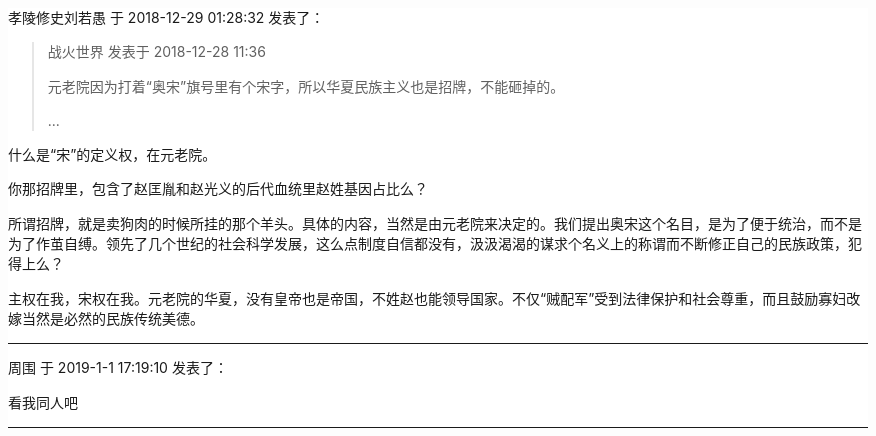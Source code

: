 孝陵修史刘若愚 于 2018-12-29 01:28:32 发表了：

> 战火世界 发表于 2018-12-28 11:36
>
> 元老院因为打着“奥宋”旗号里有个宋字，所以华夏民族主义也是招牌，不能砸掉的。
>
> ...

什么是“宋”的定义权，在元老院。

你那招牌里，包含了赵匡胤和赵光义的后代血统里赵姓基因占比么？

所谓招牌，就是卖狗肉的时候所挂的那个羊头。具体的内容，当然是由元老院来决定的。我们提出奥宋这个名目，是为了便于统治，而不是为了作茧自缚。领先了几个世纪的社会科学发展，这么点制度自信都没有，汲汲渴渴的谋求个名义上的称谓而不断修正自己的民族政策，犯得上么？

主权在我，宋权在我。元老院的华夏，没有皇帝也是帝国，不姓赵也能领导国家。不仅“贼配军”受到法律保护和社会尊重，而且鼓励寡妇改嫁当然是必然的民族传统美德。

---

周围 于 2019-1-1 17:19:10 发表了：

看我同人吧

---

